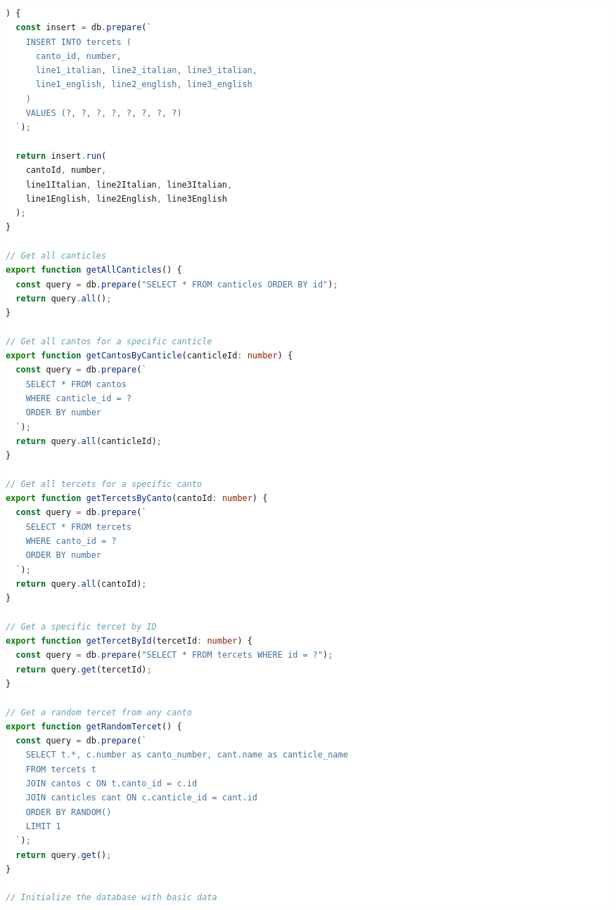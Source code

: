 ```typescript
) {
  const insert = db.prepare(`
    INSERT INTO tercets (
      canto_id, number, 
      line1_italian, line2_italian, line3_italian,
      line1_english, line2_english, line3_english
    )
    VALUES (?, ?, ?, ?, ?, ?, ?, ?)
  `);
  
  return insert.run(
    cantoId, number,
    line1Italian, line2Italian, line3Italian,
    line1English, line2English, line3English
  );
}

// Get all canticles
export function getAllCanticles() {
  const query = db.prepare("SELECT * FROM canticles ORDER BY id");
  return query.all();
}

// Get all cantos for a specific canticle
export function getCantosByCanticle(canticleId: number) {
  const query = db.prepare(`
    SELECT * FROM cantos 
    WHERE canticle_id = ? 
    ORDER BY number
  `);
  return query.all(canticleId);
}

// Get all tercets for a specific canto
export function getTercetsByCanto(cantoId: number) {
  const query = db.prepare(`
    SELECT * FROM tercets 
    WHERE canto_id = ? 
    ORDER BY number
  `);
  return query.all(cantoId);
}

// Get a specific tercet by ID
export function getTercetById(tercetId: number) {
  const query = db.prepare("SELECT * FROM tercets WHERE id = ?");
  return query.get(tercetId);
}

// Get a random tercet from any canto
export function getRandomTercet() {
  const query = db.prepare(`
    SELECT t.*, c.number as canto_number, cant.name as canticle_name
    FROM tercets t
    JOIN cantos c ON t.canto_id = c.id
    JOIN canticles cant ON c.canticle_id = cant.id
    ORDER BY RANDOM()
    LIMIT 1
  `);
  return query.get();
}

// Initialize the database with basic data
```